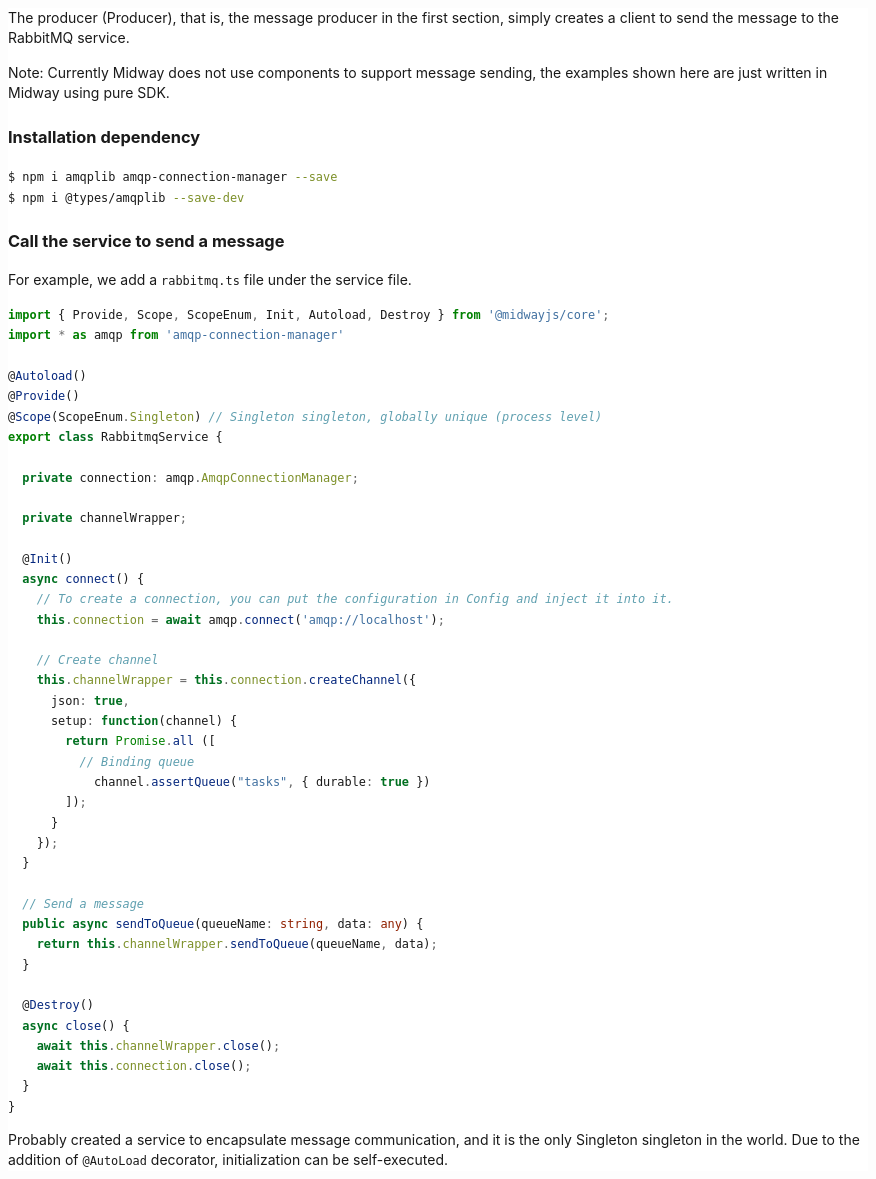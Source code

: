 
The producer (Producer), that is, the message producer in the first section, simply creates a client to send the message to the RabbitMQ service.


Note: Currently Midway does not use components to support message sending, the examples shown here are just written in Midway using pure SDK.


### Installation dependency


```bash
$ npm i amqplib amqp-connection-manager --save
$ npm i @types/amqplib --save-dev
```


### Call the service to send a message


For example, we add a `rabbitmq.ts` file under the service file.
```typescript
import { Provide, Scope, ScopeEnum, Init, Autoload, Destroy } from '@midwayjs/core';
import * as amqp from 'amqp-connection-manager'

@Autoload()
@Provide()
@Scope(ScopeEnum.Singleton) // Singleton singleton, globally unique (process level)
export class RabbitmqService {

  private connection: amqp.AmqpConnectionManager;

  private channelWrapper;

  @Init()
  async connect() {
    // To create a connection, you can put the configuration in Config and inject it into it.
    this.connection = await amqp.connect('amqp://localhost');

    // Create channel
    this.channelWrapper = this.connection.createChannel({
      json: true,
      setup: function(channel) {
        return Promise.all ([
          // Binding queue
        	channel.assertQueue("tasks", { durable: true })
        ]);
      }
    });
  }

  // Send a message
  public async sendToQueue(queueName: string, data: any) {
  	return this.channelWrapper.sendToQueue(queueName, data);
  }

  @Destroy()
  async close() {
  	await this.channelWrapper.close();
    await this.connection.close();
  }
}

```
Probably created a service to encapsulate message communication, and it is the only Singleton singleton in the world. Due to the addition of `@AutoLoad` decorator, initialization can be self-executed.